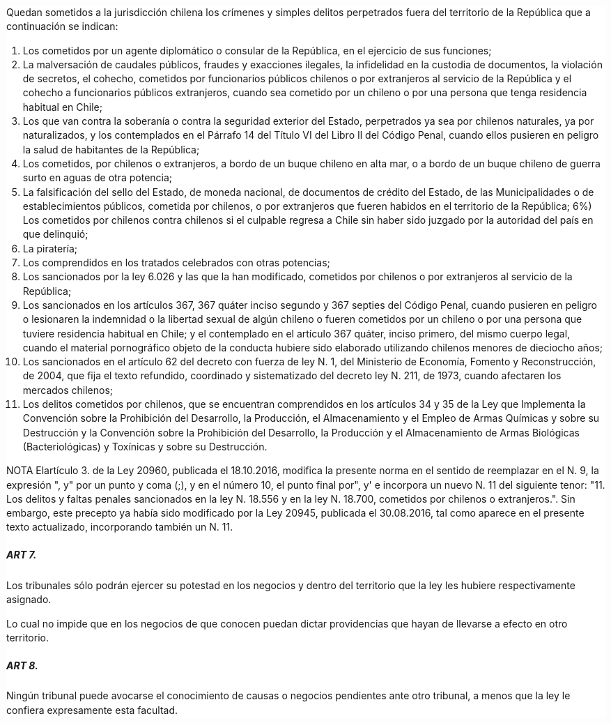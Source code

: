Quedan sometidos a la jurisdicción chilena los crímenes y simples delitos perpetrados fuera del territorio de la República que a continuación se indican:
1) Los cometidos por un agente diplomático o consular de la República, en el ejercicio de sus funciones;
2) La malversación de caudales públicos, fraudes y exacciones ilegales, la infidelidad en la custodia de documentos, la violación de secretos, el cohecho, cometidos por funcionarios públicos chilenos o por extranjeros al servicio de la República y el cohecho a funcionarios públicos extranjeros, cuando sea cometido por un chileno o por una persona que tenga residencia habitual en Chile;
3) Los que van contra la soberanía o contra la seguridad exterior del Estado, perpetrados ya sea por chilenos naturales, ya por naturalizados, y los contemplados en el Párrafo 14 del Título VI del Libro Il del Código Penal, cuando ellos pusieren en peligro la salud de habitantes de la República;
4) Los cometidos, por chilenos o extranjeros, a bordo de un buque chileno en alta mar, o a bordo de un buque chileno de guerra surto en aguas de otra potencia;
5) La falsificación del sello del Estado, de moneda nacional, de documentos de crédito del Estado, de las Municipalidades o de establecimientos públicos, cometida por chilenos, o por extranjeros que fueren habidos en el territorio de la República; 6%) Los cometidos por chilenos contra chilenos si el culpable regresa a Chile sin haber sido juzgado por la autoridad del país en que delinquió;
7) La piratería;
8) Los comprendidos en los tratados celebrados con otras potencias;
9) Los sancionados por la ley 6.026 y las que la han modificado, cometidos por chilenos o por extranjeros al servicio de la República;
10) Los sancionados en los artículos 367, 367 quáter inciso segundo y 367 septies del Código Penal, cuando pusieren en peligro o lesionaren la indemnidad o la libertad sexual de algún chileno o fueren cometidos por un chileno o por una persona que tuviere residencia habitual en Chile; y el contemplado en el artículo 367 quáter, inciso primero, del mismo cuerpo legal, cuando el material pornográfico objeto de la conducta hubiere sido elaborado utilizando chilenos menores de dieciocho años;
11) Los sancionados en el artículo 62 del decreto con fuerza de ley N. 1, del Ministerio de Economía, Fomento y Reconstrucción, de 2004, que fija el texto refundido, coordinado y sistematizado del decreto ley N. 211, de 1973, cuando afectaren los mercados chilenos;
12) Los delitos cometidos por chilenos, que se encuentran comprendidos en los artículos 34 y 35 de la Ley que Implementa la Convención sobre la Prohibición del Desarrollo, la Producción, el Almacenamiento y el Empleo de Armas Químicas y sobre su Destrucción y la Convención sobre la Prohibición del Desarrollo, la Producción y el Almacenamiento de Armas Biológicas (Bacteriológicas) y Toxínicas y sobre su Destrucción.

NOTA Elartículo 3. de la Ley 20960, publicada el 18.10.2016, modifica la presente norma en el sentido de reemplazar en el N. 9, la expresión ", y" por un punto y coma (;), y en el número 10, el punto final por", y' e incorpora un nuevo N. 11 del siguiente tenor: "11. Los delitos y faltas penales sancionados en la ley N. 18.556 y en la ley N. 18.700, cometidos por chilenos o extranjeros.". Sin embargo, este precepto ya había sido modificado por la Ley 20945, publicada el 30.08.2016, tal como aparece en el presente texto actualizado, incorporando también un N. 11.

##### ART 7. 

Los tribunales sólo podrán ejercer su potestad en los negocios y dentro del territorio que la ley les hubiere respectivamente asignado.

Lo cual no impide que en los negocios de que conocen puedan dictar providencias que hayan de llevarse a efecto en otro territorio.

##### ART 8. 

Ningún tribunal puede avocarse el conocimiento de causas o negocios pendientes ante otro tribunal, a menos que la ley le confiera expresamente esta facultad.
